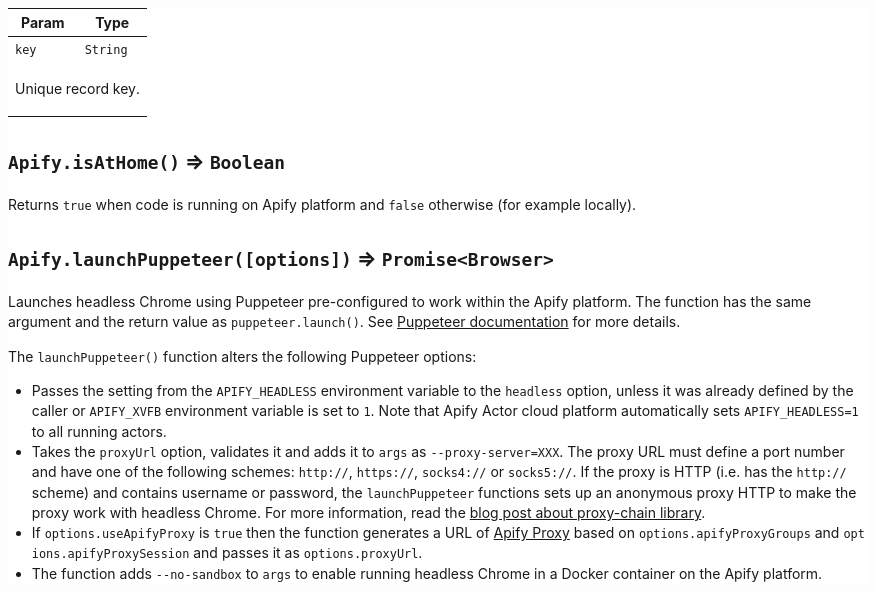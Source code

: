 <table>
<thead>
<tr>
<th>Param</th><th>Type</th>
</tr>
</thead>
<tbody>
<tr>
<td><code>key</code></td><td><code>String</code></td>
</tr>
<tr>
<td colspan="3"><p>Unique record key.</p>
</td></tr></tbody>
</table>
<a name="module_Apify.isAtHome"></a>

## `Apify.isAtHome()` ⇒ `Boolean`

Returns `true` when code is running on Apify platform and `false` otherwise (for example locally).

<a name="module_Apify.launchPuppeteer"></a>

## `Apify.launchPuppeteer([options])` ⇒ `Promise<Browser>`

Launches headless Chrome using Puppeteer pre-configured to work within the Apify platform. The function has the same argument and the return value as
`puppeteer.launch()`. See <a href="https://github.com/GoogleChrome/puppeteer/blob/master/docs/api.md#puppeteerlaunchoptions" target="_blank">
Puppeteer documentation</a> for more details.

The `launchPuppeteer()` function alters the following Puppeteer options:

<ul>
   <li>
       Passes the setting from the <code>APIFY_HEADLESS</code> environment variable to the <code>headless</code> option,
       unless it was already defined by the caller or <code>APIFY_XVFB</code> environment variable is set to <code>1</code>.
       Note that Apify Actor cloud platform automatically sets <code>APIFY_HEADLESS=1</code> to all running actors.
   </li>
   <li>
       Takes the <code>proxyUrl</code> option, validates it and adds it to <code>args</code> as <code>--proxy-server=XXX</code>.
       The proxy URL must define a port number and have one of the following schemes: <code>http://</code>,
       <code>https://</code>, <code>socks4://</code> or <code>socks5://</code>.
       If the proxy is HTTP (i.e. has the <code>http://</code> scheme) and contains username or password,
       the <code>launchPuppeteer</code> functions sets up an anonymous proxy HTTP
       to make the proxy work with headless Chrome. For more information, read the
       <a href="https://blog.apify.com/how-to-make-headless-chrome-and-puppeteer-use-a-proxy-server-with-authentication-249a21a79212"
       target="_blank">blog post about proxy-chain library</a>.
   </li>
   <li>
       If <code>options.useApifyProxy</code> is <code>true</code> then the function generates a URL of
       <a href="https://docs.apify.com/proxy" target="_blank">Apify Proxy</a>
       based on <code>options.apifyProxyGroups</code> and <code>options.apifyProxySession</code> and passes it as <code>options.proxyUrl</code>.
   </li>
   <li>
       The function adds <code>--no-sandbox</code> to <code>args</code> to enable running
       headless Chrome in a Docker container on the Apify platform.
   </li>